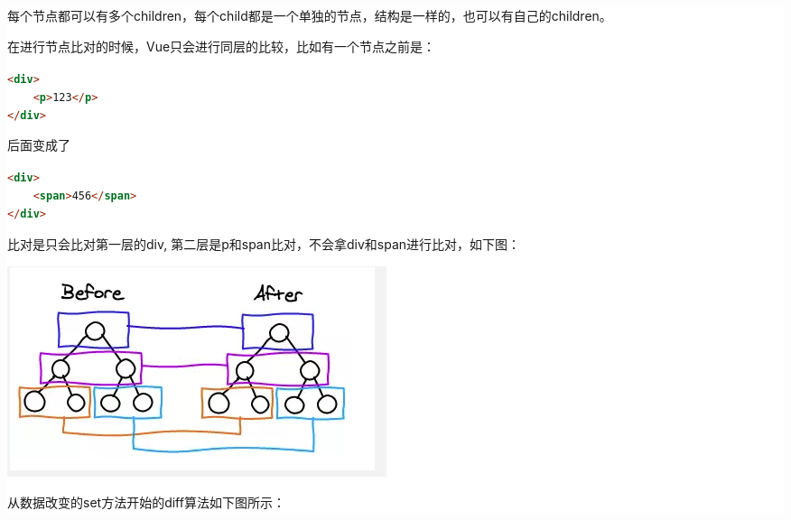 每个节点都可以有多个children，每个child都是一个单独的节点，结构是一样的，也可以有自己的children。

在进行节点比对的时候，Vue只会进行同层的比较，比如有一个节点之前是：

```html
<div>
    <p>123</p>
</div>
```

后面变成了

```html
<div>
    <span>456</span>
</div>
```

比对是只会比对第一层的div, 第二层是p和span比对，不会拿div和span进行比对，如下图：

![image-20200108173018255](../../images/Vue/Reactive/image-20200108173018255.png)

从数据改变的set方法开始的diff算法如下图所示：
